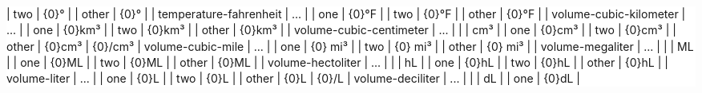 | two | {0}° |
| other | {0}° |
| temperature-fahrenheit | ... |
| one | {0}°F |
| two | {0}°F |
| other | {0}°F |
| volume-cubic-kilometer | ... |
| one | {0}km³ |
| two | {0}km³ |
| other | {0}km³ |
| volume-cubic-centimeter | ... |
|  | cm³ |
| one | {0}cm³ |
| two | {0}cm³ |
| other | {0}cm³ |
{0}/cm³
| volume-cubic-mile | ... |
| one | {0} mi³ |
| two | {0} mi³ |
| other | {0} mi³ |
| volume-megaliter | ... |
|  | ML |
| one | {0}ML |
| two | {0}ML |
| other | {0}ML |
| volume-hectoliter | ... |
|  | hL |
| one | {0}hL |
| two | {0}hL |
| other | {0}hL |
| volume-liter | ... |
| one | {0}L |
| two | {0}L |
| other | {0}L |
{0}/L
| volume-deciliter | ... |
|  | dL |
| one | {0}dL |
